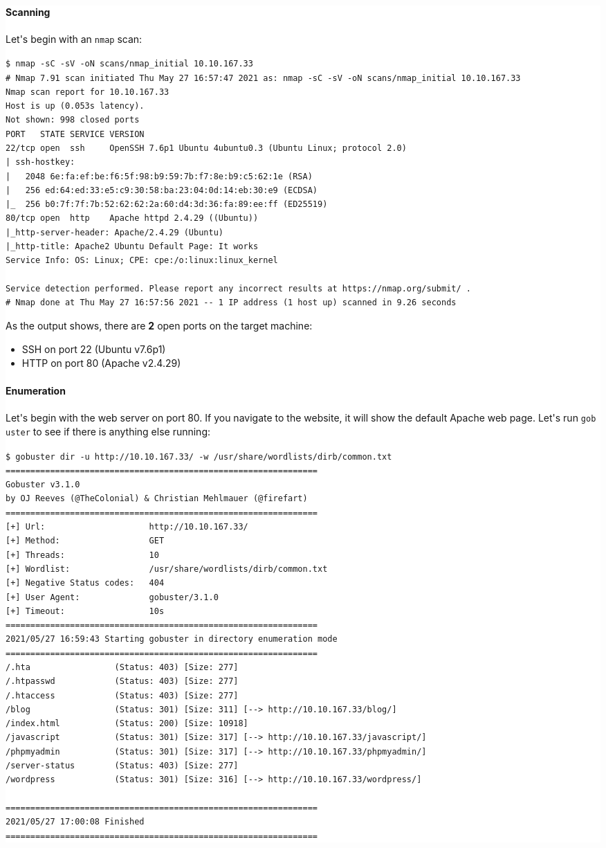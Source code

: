 #### Scanning

Let's begin with an `nmap` scan:

```
$ nmap -sC -sV -oN scans/nmap_initial 10.10.167.33
# Nmap 7.91 scan initiated Thu May 27 16:57:47 2021 as: nmap -sC -sV -oN scans/nmap_initial 10.10.167.33
Nmap scan report for 10.10.167.33
Host is up (0.053s latency).
Not shown: 998 closed ports
PORT   STATE SERVICE VERSION
22/tcp open  ssh     OpenSSH 7.6p1 Ubuntu 4ubuntu0.3 (Ubuntu Linux; protocol 2.0)
| ssh-hostkey: 
|   2048 6e:fa:ef:be:f6:5f:98:b9:59:7b:f7:8e:b9:c5:62:1e (RSA)
|   256 ed:64:ed:33:e5:c9:30:58:ba:23:04:0d:14:eb:30:e9 (ECDSA)
|_  256 b0:7f:7f:7b:52:62:62:2a:60:d4:3d:36:fa:89:ee:ff (ED25519)
80/tcp open  http    Apache httpd 2.4.29 ((Ubuntu))
|_http-server-header: Apache/2.4.29 (Ubuntu)
|_http-title: Apache2 Ubuntu Default Page: It works
Service Info: OS: Linux; CPE: cpe:/o:linux:linux_kernel

Service detection performed. Please report any incorrect results at https://nmap.org/submit/ .
# Nmap done at Thu May 27 16:57:56 2021 -- 1 IP address (1 host up) scanned in 9.26 seconds
```

As the output shows, there are **2** open ports on the target machine:
- SSH on port 22 (Ubuntu v7.6p1)
- HTTP on port 80 (Apache v2.4.29)

#### Enumeration

Let's begin with the web server on port 80.  If you navigate to the website, it will show the default Apache web page.  Let's run `gobuster` to see if there is anything else running:

```
$ gobuster dir -u http://10.10.167.33/ -w /usr/share/wordlists/dirb/common.txt
===============================================================
Gobuster v3.1.0
by OJ Reeves (@TheColonial) & Christian Mehlmauer (@firefart)
===============================================================
[+] Url:                     http://10.10.167.33/
[+] Method:                  GET
[+] Threads:                 10
[+] Wordlist:                /usr/share/wordlists/dirb/common.txt
[+] Negative Status codes:   404
[+] User Agent:              gobuster/3.1.0
[+] Timeout:                 10s
===============================================================
2021/05/27 16:59:43 Starting gobuster in directory enumeration mode
===============================================================
/.hta                 (Status: 403) [Size: 277]
/.htpasswd            (Status: 403) [Size: 277]
/.htaccess            (Status: 403) [Size: 277]
/blog                 (Status: 301) [Size: 311] [--> http://10.10.167.33/blog/]
/index.html           (Status: 200) [Size: 10918]                              
/javascript           (Status: 301) [Size: 317] [--> http://10.10.167.33/javascript/]
/phpmyadmin           (Status: 301) [Size: 317] [--> http://10.10.167.33/phpmyadmin/]
/server-status        (Status: 403) [Size: 277]                                      
/wordpress            (Status: 301) [Size: 316] [--> http://10.10.167.33/wordpress/] 
                                                                                     
===============================================================
2021/05/27 17:00:08 Finished
===============================================================
```

